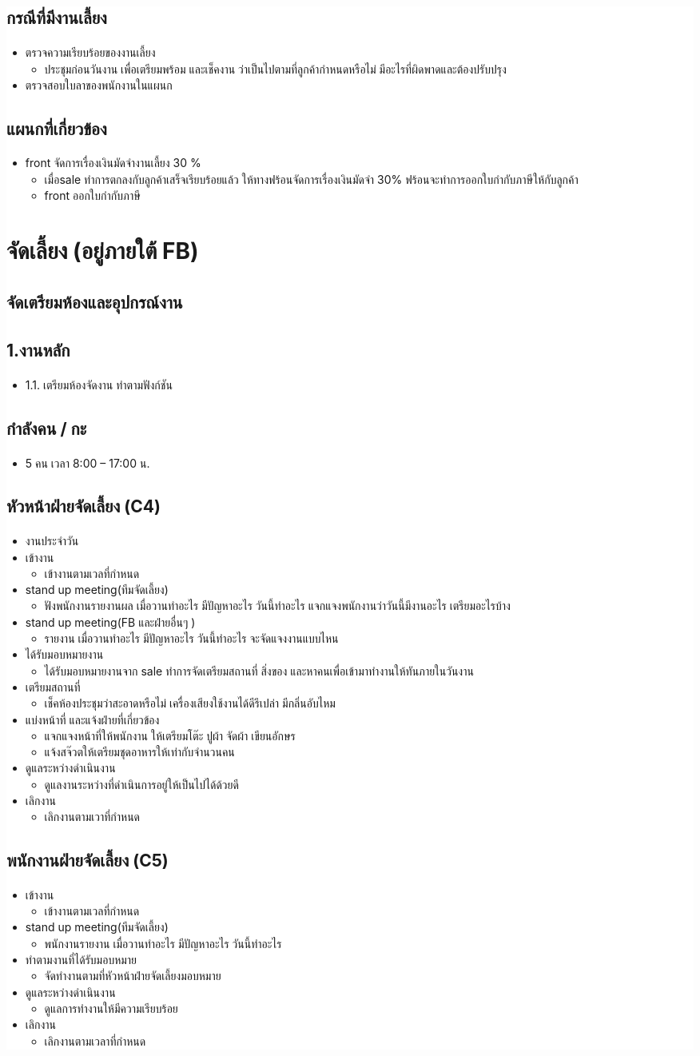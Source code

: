 ## กรณีที่มีงานเลี้ยง
* ตรวจความเรียบร้อยของงานเลี้ยง
    * ประชุมก่อนวันงาน เพื่อเตรียมพร้อม และเช็คงาน ว่าเป็นไปตามที่ลูกค้ากำหนดหรือไม่ มีอะไรที่ผิดพาดและต้องปรับปรุง
* ตรวจสอบใบลาของพนักงานในแผนก

## แผนกที่เกี่ยวข้อง
* front จัดการเรื่องเงินมัดจำงานเลี้ยง 30 %
    * เมื่อsale ทำการตกลงกับลูกค้าเสร็จเรียบร้อยแล้ว ให้ทางฟร้อนจัดการเรื่องเงินมัดจำ 30% ฟร้อนจะทำการออกใบกำกับภาษีให้กับลูกค้า
    * front ออกใบกำกับภาษี      


# จัดเลี้ยง (อยู่ภายใต้ FB)
## จัดเตรียมห้องและอุปกรณ์งาน

## 1.งานหลัก
* 1.1. เตรียมห้องจัดงาน ทำตามฟังก์ชัน

## กำลังคน / กะ 
* 5 คน เวลา 8:00 – 17:00 น.

## หัวหน้าฝ่ายจัดเลี้ยง (C4)
* งานประจำวัน
* เข้างาน
    * เข้างานตามเวลที่กำหนด  
* stand up meeting(ทีมจัดเลี้ยง)
    * ฟังพนักงานรายงานผล เมื่อวานทำอะไร มีปัญหาอะไร วันนี้ทำอะไร แจกแจงพนักงานว่าวันนี้มีงานอะไร เตรียมอะไรบ้าง
* stand up meeting(FB และฝ่ายอื่นๆ )
    * รายงาน เมื่อวานทำอะไร มีปัญหาอะไร วันนี้ทำอะไร จะจัดแจงงานแบบไหน
* ได้รับมอบหมายงาน
    * ได้รับมอบหมายงานจาก sale ทำการจัดเตรียมสถานที่ สิ่งของ และหาคนเพื่อเข้ามาทำงานให้ทันภายในวันงาน
* เตรียมสถานที่
    * เช็คห้องประชุมว่าสะอาดหรือไม่ เครื่องเสียงใช้งานได้ดีรึเปล่า มีกลิ่นอับไหม
* แบ่งหน้าที่ และแจ้งฝ่ายที่เกี่ยวข้อง
    * แจกแจงหน้าที่ให้พนักงาน ให้เตรียมโต๊ะ ปูผ้า จัดผ้า เขียนอักษร
    * แจ้งสจ๊วตให้เตรียมชุดอาหารให้เท่ากับจำนวนคน
* ดูแลระหว่างดำเนินงาน
    * ดูแลงานระหว่างที่ดำเนินการอยู่ให้เป็นไปได้ด้วยดี
* เลิกงาน
    * เลิกงานตามเวาที่กำหนด

## พนักงานฝ่ายจัดเลี้ยง (C5)
* เข้างาน
    * เข้างานตามเวลที่กำหนด  
* stand up meeting(ทีมจัดเลี้ยง)
    * พนักงานรายงาน เมื่อวานทำอะไร มีปัญหาอะไร วันนี้ทำอะไร
* ทำตามงานที่ได้รับมอบหมาย
    * จัดทำงานตามที่หัวหน้าฝ่ายจัดเลี้ยงมอบหมาย 
* ดูแลระหว่างดำเนินงาน
    * ดูแลการทำงานให้มีความเรียบร้อย
* เลิกงาน
    * เลิกงานตามเวลาที่กำหนด
